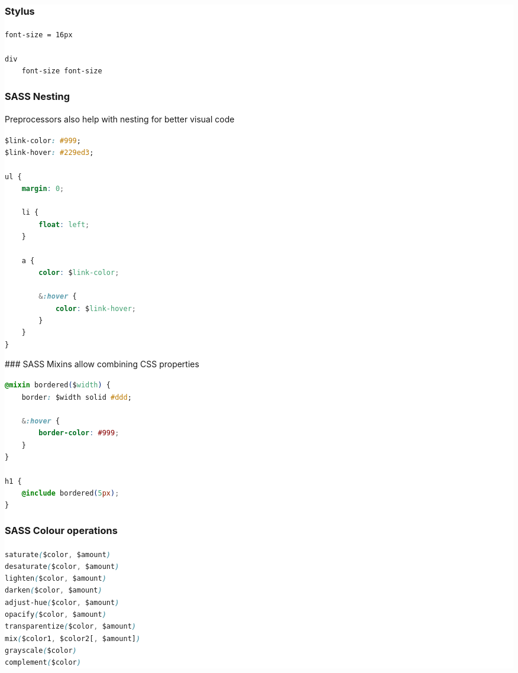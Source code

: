 ### Stylus

```css
font-size = 16px

div
    font-size font-size
```

### SASS Nesting

Preprocessors also help with nesting for better visual code

```css
$link-color: #999;
$link-hover: #229ed3;

ul {
    margin: 0;

    li {
        float: left;
    }

    a {
        color: $link-color;

        &:hover {
            color: $link-hover;
        }
    }
}
```

### SASS Mixins allow combining CSS properties

```css
@mixin bordered($width) {
    border: $width solid #ddd;

    &:hover {
        border-color: #999;
    }
}

h1 {
    @include bordered(5px);
}
```

### SASS Colour operations

```css
saturate($color, $amount)
desaturate($color, $amount)
lighten($color, $amount)
darken($color, $amount)
adjust-hue($color, $amount)
opacify($color, $amount)
transparentize($color, $amount)
mix($color1, $color2[, $amount])
grayscale($color)
complement($color)
```
